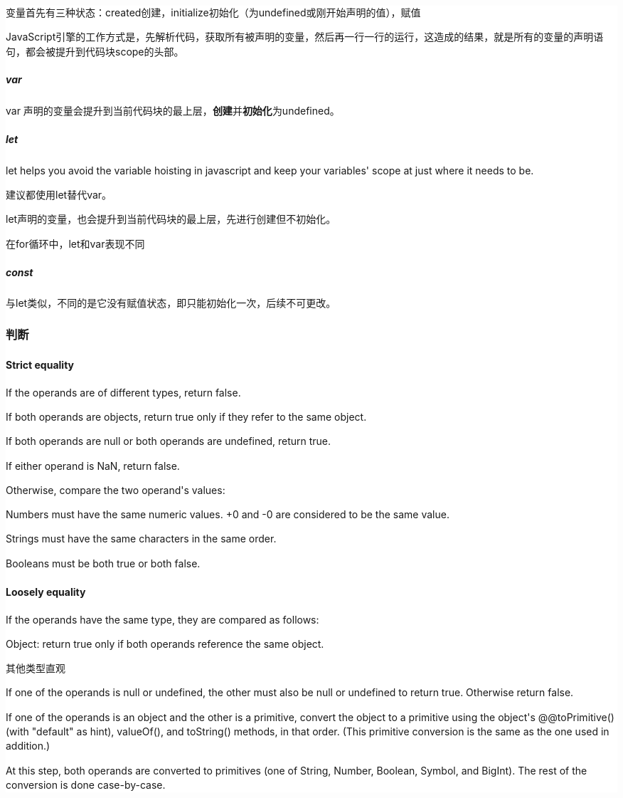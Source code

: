 变量首先有三种状态：created创建，initialize初始化（为undefined或刚开始声明的值），赋值

JavaScript引擎的工作方式是，先解析代码，获取所有被声明的变量，然后再一行一行的运行，这造成的结果，就是所有的变量的声明语句，都会被提升到代码块scope的头部。

##### var

var 声明的变量会提升到当前代码块的最上层，**创建**并**初始化**为undefined。

##### let

let helps you avoid the variable hoisting in javascript and keep your variables' scope at just where it needs to be.

建议都使用let替代var。

let声明的变量，也会提升到当前代码块的最上层，先进行创建但不初始化。

在for循环中，let和var表现不同

##### const

与let类似，不同的是它没有赋值状态，即只能初始化一次，后续不可更改。

### 判断

#### Strict equality

If the operands are of different types, return false.

If both operands are objects, return true only if they refer to the same object.

If both operands are null or both operands are undefined, return true.

If either operand is NaN, return false.

Otherwise, compare the two operand's values:

Numbers must have the same numeric values. +0 and -0 are considered to be the same value.

Strings must have the same characters in the same order.

Booleans must be both true or both false.

#### Loosely equality

If the operands have the same type, they are compared as follows:

Object: return true only if both operands reference the same object.

其他类型直观

If one of the operands is null or undefined, the other must also be null or undefined to return true. Otherwise return false.

If one of the operands is an object and the other is a primitive, convert the object to a primitive using the object's @@toPrimitive() (with "default" as hint), valueOf(), and toString() methods, in that order. (This primitive conversion is the same as the one used in addition.)

At this step, both operands are converted to primitives (one of String, Number, Boolean, Symbol, and BigInt). The rest of the conversion is done case-by-case.
